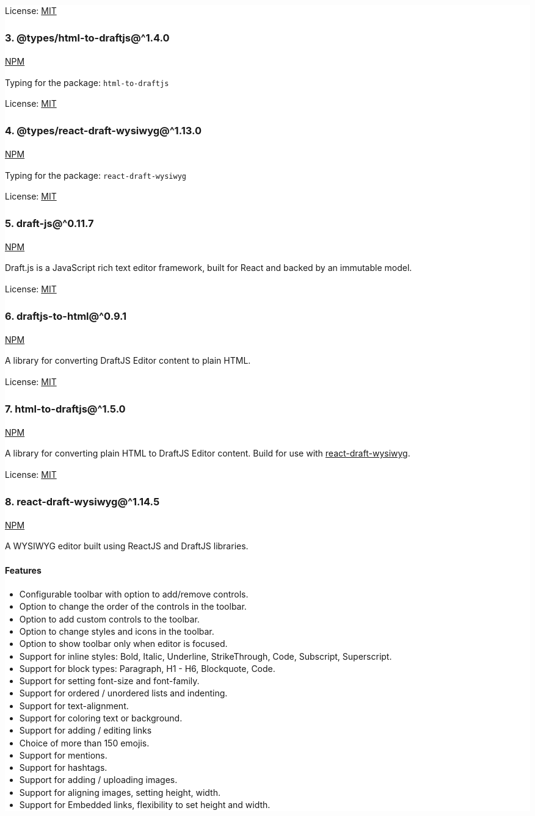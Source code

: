 License: [MIT](https://github.com/DefinitelyTyped/DefinitelyTyped/blob/master/LICENSE)

### 3\. @types/html-to-draftjs@^1.4.0

[NPM](https://www.npmjs.com/package/@types/html-to-draftjs)

Typing for the package: `html-to-draftjs`

License: [MIT](https://github.com/DefinitelyTyped/DefinitelyTyped/blob/master/LICENSE)

### 4\. @types/react-draft-wysiwyg@^1.13.0

[NPM](https://www.npmjs.com/package/@types/react-draft-wysiwyg)

Typing for the package: `react-draft-wysiwyg`

License: [MIT](https://github.com/DefinitelyTyped/DefinitelyTyped/blob/master/LICENSE)

### 5\. draft-js@^0.11.7

[NPM](https://www.npmjs.com/package/draft-js)

Draft.js is a JavaScript rich text editor framework, built for React and backed by an immutable model.

License: [MIT](https://github.com/facebook/draft-js/blob/master/LICENSE)

### 6\. draftjs-to-html@^0.9.1

[NPM](https://www.npmjs.com/package/draftjs-to-html)

A library for converting DraftJS Editor content to plain HTML.

License: [MIT](https://github.com/jpuri/draftjs-to-html/blob/master/LICENSE)

### 7\. html-to-draftjs@^1.5.0

[NPM](https://www.npmjs.com/package/html-to-draftjs)

A library for converting plain HTML to DraftJS Editor content. Build for use with [react-draft-wysiwyg](https://www.npmjs.com/package/react-draft-wysiwyg).

License: [MIT](https://github.com/jpuri/html-to-draftjs/blob/master/LICENSE)

### 8\. react-draft-wysiwyg@^1.14.5

[NPM](https://www.npmjs.com/package/react-draft-wysiwyg)

A WYSIWYG editor built using ReactJS and DraftJS libraries.

#### Features

- Configurable toolbar with option to add/remove controls.
- Option to change the order of the controls in the toolbar.
- Option to add custom controls to the toolbar.
- Option to change styles and icons in the toolbar.
- Option to show toolbar only when editor is focused.
- Support for inline styles: Bold, Italic, Underline, StrikeThrough, Code, Subscript, Superscript.
- Support for block types: Paragraph, H1 - H6, Blockquote, Code.
- Support for setting font-size and font-family.
- Support for ordered / unordered lists and indenting.
- Support for text-alignment.
- Support for coloring text or background.
- Support for adding / editing links
- Choice of more than 150 emojis.
- Support for mentions.
- Support for hashtags.
- Support for adding / uploading images.
- Support for aligning images, setting height, width.
- Support for Embedded links, flexibility to set height and width.